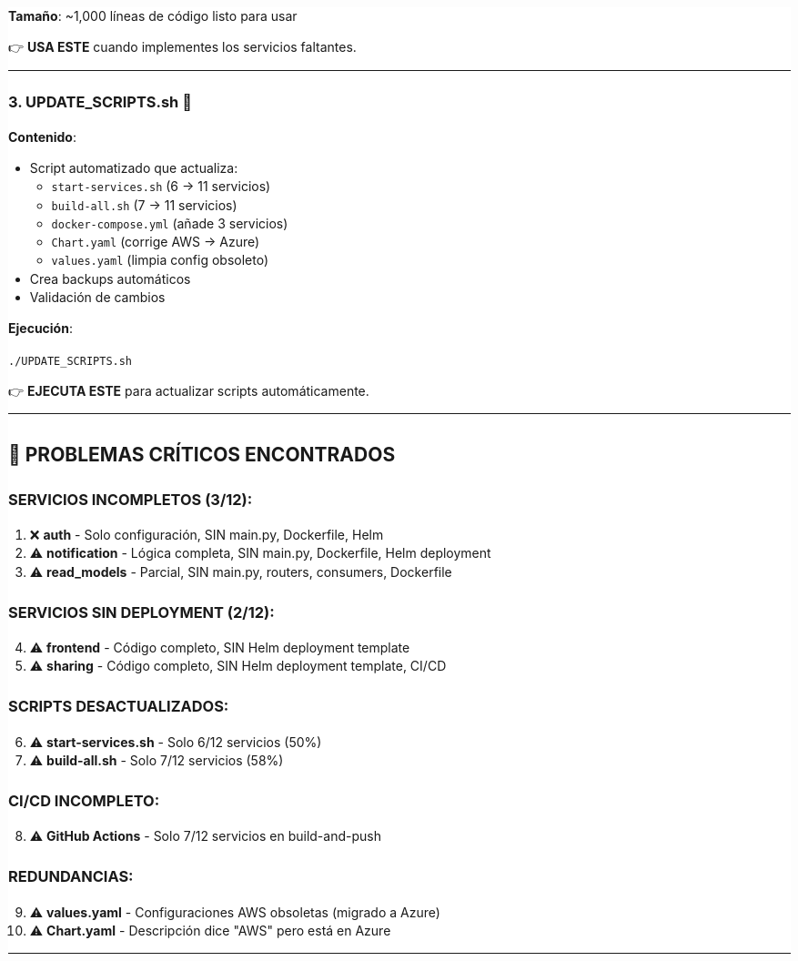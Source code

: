 **Tamaño**: ~1,000 líneas de código listo para usar

👉 **USA ESTE** cuando implementes los servicios faltantes.

---

### 3. **UPDATE_SCRIPTS.sh** 🔧
**Contenido**:
- Script automatizado que actualiza:
  - `start-services.sh` (6 → 11 servicios)
  - `build-all.sh` (7 → 11 servicios)
  - `docker-compose.yml` (añade 3 servicios)
  - `Chart.yaml` (corrige AWS → Azure)
  - `values.yaml` (limpia config obsoleto)
- Crea backups automáticos
- Validación de cambios

**Ejecución**:
```bash
./UPDATE_SCRIPTS.sh
```

👉 **EJECUTA ESTE** para actualizar scripts automáticamente.

---

## 🚨 PROBLEMAS CRÍTICOS ENCONTRADOS

### SERVICIOS INCOMPLETOS (3/12):

1. ❌ **auth** - Solo configuración, SIN main.py, Dockerfile, Helm
2. ⚠️ **notification** - Lógica completa, SIN main.py, Dockerfile, Helm deployment
3. ⚠️ **read_models** - Parcial, SIN main.py, routers, consumers, Dockerfile

### SERVICIOS SIN DEPLOYMENT (2/12):

4. ⚠️ **frontend** - Código completo, SIN Helm deployment template
5. ⚠️ **sharing** - Código completo, SIN Helm deployment template, CI/CD

### SCRIPTS DESACTUALIZADOS:

6. ⚠️ **start-services.sh** - Solo 6/12 servicios (50%)
7. ⚠️ **build-all.sh** - Solo 7/12 servicios (58%)

### CI/CD INCOMPLETO:

8. ⚠️ **GitHub Actions** - Solo 7/12 servicios en build-and-push

### REDUNDANCIAS:

9. ⚠️ **values.yaml** - Configuraciones AWS obsoletas (migrado a Azure)
10. ⚠️ **Chart.yaml** - Descripción dice "AWS" pero está en Azure

---
